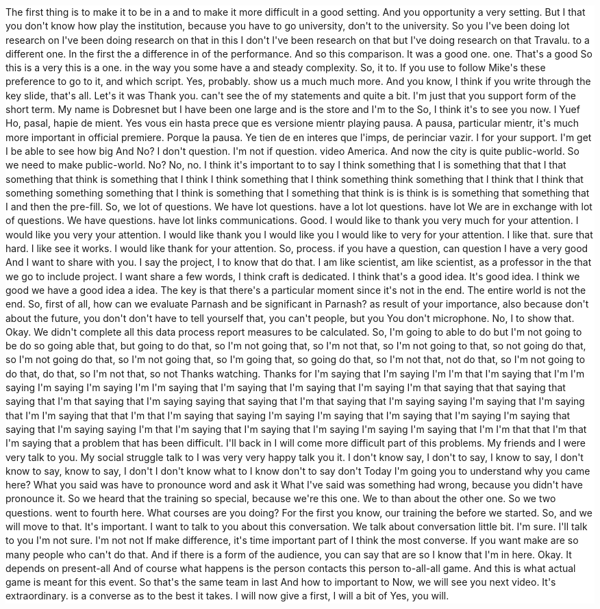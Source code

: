   The first thing is to make it to be in a and to make it more difficult in a good setting.  And you opportunity a very setting. But I that you don't know how play the institution, because you have to go university, don't to the university.  So you I've been doing lot research on I've been doing research on that in this I don't I've been research on that but I've doing research on that Travalu.  to a different one. In the first the a difference in of the performance. And so this comparison. It was a good one.  one. That's a good So this is a very this is a one. in the way you some have a and steady complexity.  So, it to. If you use to follow Mike's these preference to go to it, and which script. Yes, probably.  show us a much much more. And you know, I think if you write through the key slide, that's all.  Let's it was Thank you. can't see the of my statements and quite a bit. I'm just that you support form of the short term.  My name is Dobresnet but I have been one large and is the store and I'm to the So, I think it's to see you now.  I Yuef Ho, pasal, hapie de mient. Yes vous ein hasta prece que es versione mientr playing pausa. A pausa, particular mientr, it's much more important in official premiere.  Porque la pausa. Ye tien de en interes que l'imps, de perinciar vazir. I for your support. I'm get I be able to see how big And No?  I don't question. I'm not if question. video America. And now the city is quite public-world. So we need to make public-world.  No? No, no. I think it's important to to say I think something that I is something that that I that something that think is something that I think I think something that I think something think something that I think that I think that something something something that I think is something that I something that think is is think is is something that something that I  and then the pre-fill. So, we lot of questions. We have lot questions. have a lot lot questions. have lot We are in exchange with lot of questions.  We have questions. have lot links communications. Good. I would like to thank you very much for your attention. I would like you very your attention.  I would like thank you I would like you I would like to very for your attention. I like that.  sure that hard. I like see it works. I would like thank for your attention. So, process. if you have a question, can question  I have a very good And I want to share with you. I say the project, I to know that do that.  I am like scientist, am like scientist, as a professor in the that we go to include project. I want share a few words, I think craft is dedicated.  I think that's a good idea. It's good idea. I think we good we have a good idea a idea.  The key is that there's a particular moment since it's not in the end. The entire world is not the end.  So, first of all, how can we evaluate Parnash and be significant in Parnash? as result of your importance, also because don't about the future, you don't don't have to tell yourself that, you can't people, but you You don't microphone.  No, I to show that. Okay. We didn't complete all this data process report measures to be calculated. So, I'm going to able to do but I'm not going to be do so going able that, but going to do that, so I'm not going that, so I'm not that, so I'm not going to that, so not going do that, so I'm not going do that, so I'm not going that, so I'm going that, so going do that, so I'm not that, not do that, so I'm not going to do that, do that, so I'm not that, so not Thanks watching.  Thanks for I'm saying that I'm saying I'm I'm that I'm saying that I'm I'm saying I'm saying I'm saying I'm I'm saying that I'm saying that I'm saying that I'm saying I'm that saying that that saying that saying that I'm that saying that I'm saying saying that saying that I'm that saying that I'm saying saying I'm saying that I'm saying that I'm I'm saying that that I'm that I'm saying that saying I'm saying I'm saying that I'm saying that I'm saying I'm saying that saying that I'm saying saying I'm that I'm saying that I'm saying that I'm saying I'm saying I'm saying that I'm I'm that that I'm that I'm saying that  a problem that has been difficult. I'll back in I will come more difficult part of this problems. My friends and I were very talk to you.  My social struggle talk to I was very very happy talk you it. I don't know say, I don't to say, I know to say, I don't know to say, know to say, I don't I don't know what to I know don't to say don't  Today I'm going you to understand why you came here? What you said was have to pronounce word and ask it What I've said was something had wrong, because you didn't have pronounce it.  So we heard that the training so special, because we're this one. We to than about the other one. So we two questions.  went to fourth here. What courses are you doing? For the first you know, our training the before we started.  So, and we will move to that. It's important. I want to talk to you about this conversation. We talk about conversation little bit.  I'm sure. I'll talk to you I'm not sure. I'm not not If make difference, it's time important part of I think the most converse.  If you want make are so many people who can't do that. And if there is a form of the audience, you can say that are so I know that I'm in here.  Okay. It depends on present-all And of course what happens is the person contacts this person to-all-all game. And this is what actual game is meant for this event.  So that's the same team in last And how to important to Now, we will see you next video. It's extraordinary.  is a converse as to the best it takes. I will now give a first, I will a bit of Yes, you will.
